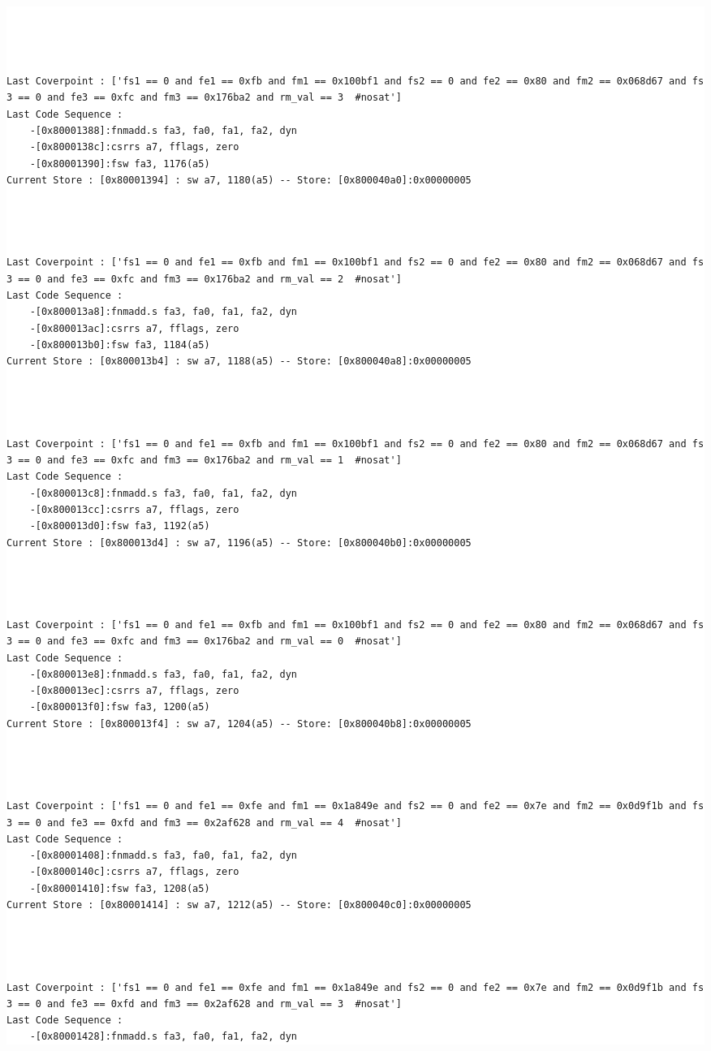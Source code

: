 ```




Last Coverpoint : ['fs1 == 0 and fe1 == 0xfb and fm1 == 0x100bf1 and fs2 == 0 and fe2 == 0x80 and fm2 == 0x068d67 and fs3 == 0 and fe3 == 0xfc and fm3 == 0x176ba2 and rm_val == 3  #nosat']
Last Code Sequence : 
	-[0x80001388]:fnmadd.s fa3, fa0, fa1, fa2, dyn
	-[0x8000138c]:csrrs a7, fflags, zero
	-[0x80001390]:fsw fa3, 1176(a5)
Current Store : [0x80001394] : sw a7, 1180(a5) -- Store: [0x800040a0]:0x00000005




Last Coverpoint : ['fs1 == 0 and fe1 == 0xfb and fm1 == 0x100bf1 and fs2 == 0 and fe2 == 0x80 and fm2 == 0x068d67 and fs3 == 0 and fe3 == 0xfc and fm3 == 0x176ba2 and rm_val == 2  #nosat']
Last Code Sequence : 
	-[0x800013a8]:fnmadd.s fa3, fa0, fa1, fa2, dyn
	-[0x800013ac]:csrrs a7, fflags, zero
	-[0x800013b0]:fsw fa3, 1184(a5)
Current Store : [0x800013b4] : sw a7, 1188(a5) -- Store: [0x800040a8]:0x00000005




Last Coverpoint : ['fs1 == 0 and fe1 == 0xfb and fm1 == 0x100bf1 and fs2 == 0 and fe2 == 0x80 and fm2 == 0x068d67 and fs3 == 0 and fe3 == 0xfc and fm3 == 0x176ba2 and rm_val == 1  #nosat']
Last Code Sequence : 
	-[0x800013c8]:fnmadd.s fa3, fa0, fa1, fa2, dyn
	-[0x800013cc]:csrrs a7, fflags, zero
	-[0x800013d0]:fsw fa3, 1192(a5)
Current Store : [0x800013d4] : sw a7, 1196(a5) -- Store: [0x800040b0]:0x00000005




Last Coverpoint : ['fs1 == 0 and fe1 == 0xfb and fm1 == 0x100bf1 and fs2 == 0 and fe2 == 0x80 and fm2 == 0x068d67 and fs3 == 0 and fe3 == 0xfc and fm3 == 0x176ba2 and rm_val == 0  #nosat']
Last Code Sequence : 
	-[0x800013e8]:fnmadd.s fa3, fa0, fa1, fa2, dyn
	-[0x800013ec]:csrrs a7, fflags, zero
	-[0x800013f0]:fsw fa3, 1200(a5)
Current Store : [0x800013f4] : sw a7, 1204(a5) -- Store: [0x800040b8]:0x00000005




Last Coverpoint : ['fs1 == 0 and fe1 == 0xfe and fm1 == 0x1a849e and fs2 == 0 and fe2 == 0x7e and fm2 == 0x0d9f1b and fs3 == 0 and fe3 == 0xfd and fm3 == 0x2af628 and rm_val == 4  #nosat']
Last Code Sequence : 
	-[0x80001408]:fnmadd.s fa3, fa0, fa1, fa2, dyn
	-[0x8000140c]:csrrs a7, fflags, zero
	-[0x80001410]:fsw fa3, 1208(a5)
Current Store : [0x80001414] : sw a7, 1212(a5) -- Store: [0x800040c0]:0x00000005




Last Coverpoint : ['fs1 == 0 and fe1 == 0xfe and fm1 == 0x1a849e and fs2 == 0 and fe2 == 0x7e and fm2 == 0x0d9f1b and fs3 == 0 and fe3 == 0xfd and fm3 == 0x2af628 and rm_val == 3  #nosat']
Last Code Sequence : 
	-[0x80001428]:fnmadd.s fa3, fa0, fa1, fa2, dyn
```
